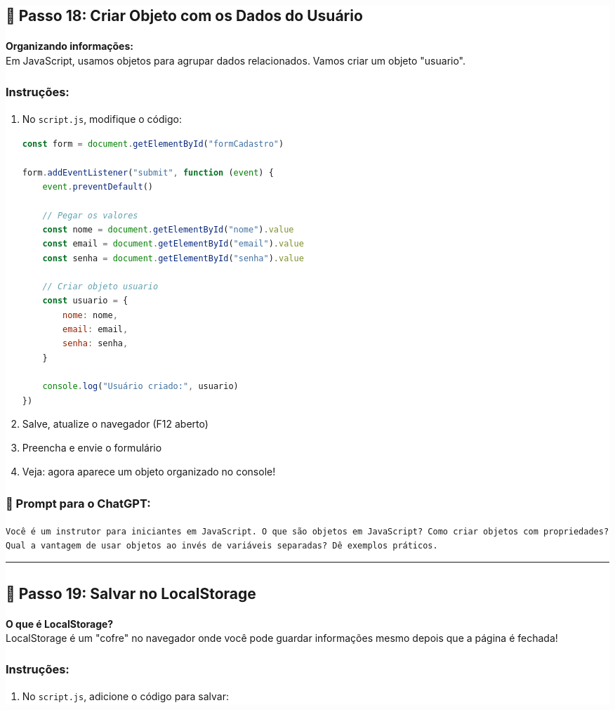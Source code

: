 
## 💾 Passo 18: Criar Objeto com os Dados do Usuário

**Organizando informações:**  
Em JavaScript, usamos objetos para agrupar dados relacionados. Vamos criar um objeto "usuario".

### Instruções:

1. No `script.js`, modifique o código:

    ```javascript
    const form = document.getElementById("formCadastro")

    form.addEventListener("submit", function (event) {
        event.preventDefault()

        // Pegar os valores
        const nome = document.getElementById("nome").value
        const email = document.getElementById("email").value
        const senha = document.getElementById("senha").value

        // Criar objeto usuario
        const usuario = {
            nome: nome,
            email: email,
            senha: senha,
        }

        console.log("Usuário criado:", usuario)
    })
    ```

2. Salve, atualize o navegador (F12 aberto)
3. Preencha e envie o formulário
4. Veja: agora aparece um objeto organizado no console!

### 💬 Prompt para o ChatGPT:

```
Você é um instrutor para iniciantes em JavaScript. O que são objetos em JavaScript? Como criar objetos com propriedades? Qual a vantagem de usar objetos ao invés de variáveis separadas? Dê exemplos práticos.
```

---

## 💾 Passo 19: Salvar no LocalStorage

**O que é LocalStorage?**  
LocalStorage é um "cofre" no navegador onde você pode guardar informações mesmo depois que a página é fechada!

### Instruções:

1. No `script.js`, adicione o código para salvar:

